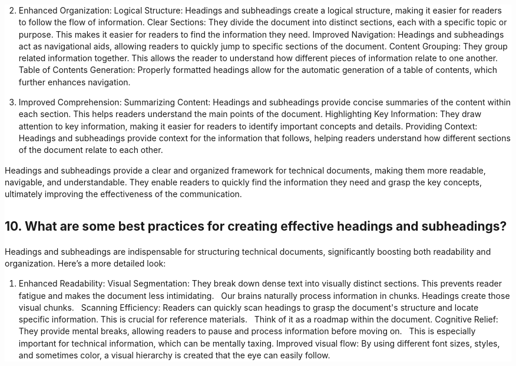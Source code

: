 2. Enhanced Organization:
Logical Structure:
Headings and subheadings create a logical structure, making it easier for readers to follow the flow of information.
Clear Sections:
They divide the document into distinct sections, each with a specific topic or purpose. This makes it easier for readers to find the information they need.
Improved Navigation:
Headings and subheadings act as navigational aids, allowing readers to quickly jump to specific sections of the document.
Content Grouping:
They group related information together. This allows the reader to understand how different pieces of information relate to one another.
Table of Contents Generation:
Properly formatted headings allow for the automatic generation of a table of contents, which further enhances navigation.

3. Improved Comprehension:
Summarizing Content:
Headings and subheadings provide concise summaries of the content within each section. This helps readers understand the main points of the document.
Highlighting Key Information:
They draw attention to key information, making it easier for readers to identify important concepts and details.
Providing Context:
Headings and subheadings provide context for the information that follows, helping readers understand how different sections of the document relate to each other.

Headings and subheadings provide a clear and organized framework for technical documents, making them more readable, navigable, and understandable. They enable readers to quickly find the information they need and grasp the key concepts, ultimately improving the effectiveness of the communication.

## 10. What are some best practices for creating effective headings and subheadings?
Headings and subheadings are indispensable for structuring technical documents, significantly boosting both readability and organization. Here’s a more detailed look:   

1. Enhanced Readability:
Visual Segmentation:
They break down dense text into visually distinct sections. This prevents reader fatigue and makes the document less intimidating.   
Our brains naturally process information in chunks. Headings create those visual chunks.   
Scanning Efficiency:
Readers can quickly scan headings to grasp the document's structure and locate specific information. This is crucial for reference materials.   
Think of it as a roadmap within the document.
Cognitive Relief:
They provide mental breaks, allowing readers to pause and process information before moving on.   
This is especially important for technical information, which can be mentally taxing.
Improved visual flow:
By using different font sizes, styles, and sometimes color, a visual hierarchy is created that the eye can easily follow.   
